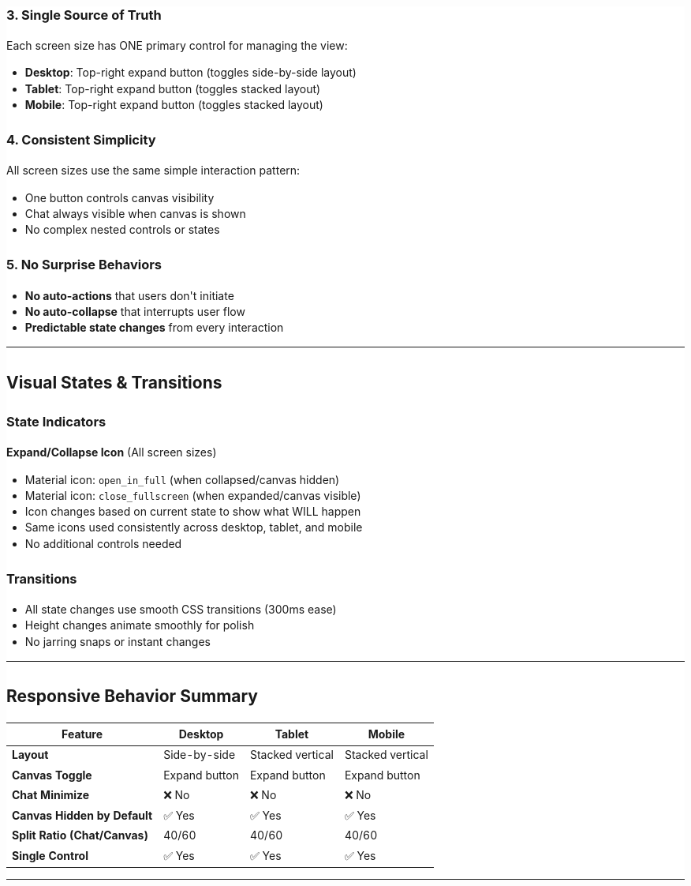### 3. **Single Source of Truth**
Each screen size has ONE primary control for managing the view:
- **Desktop**: Top-right expand button (toggles side-by-side layout)
- **Tablet**: Top-right expand button (toggles stacked layout)
- **Mobile**: Top-right expand button (toggles stacked layout)

### 4. **Consistent Simplicity**
All screen sizes use the same simple interaction pattern:
- One button controls canvas visibility
- Chat always visible when canvas is shown
- No complex nested controls or states

### 5. **No Surprise Behaviors**
- **No auto-actions** that users don't initiate
- **No auto-collapse** that interrupts user flow
- **Predictable state changes** from every interaction

---

## Visual States & Transitions

### State Indicators

**Expand/Collapse Icon** (All screen sizes)
- Material icon: `open_in_full` (when collapsed/canvas hidden)
- Material icon: `close_fullscreen` (when expanded/canvas visible)
- Icon changes based on current state to show what WILL happen
- Same icons used consistently across desktop, tablet, and mobile
- No additional controls needed

### Transitions
- All state changes use smooth CSS transitions (300ms ease)
- Height changes animate smoothly for polish
- No jarring snaps or instant changes

---

## Responsive Behavior Summary

| Feature | Desktop | Tablet | Mobile |
|---------|---------|--------|--------|
| **Layout** | Side-by-side | Stacked vertical | Stacked vertical |
| **Canvas Toggle** | Expand button | Expand button | Expand button |
| **Chat Minimize** | ❌ No | ❌ No | ❌ No |
| **Canvas Hidden by Default** | ✅ Yes | ✅ Yes | ✅ Yes |
| **Split Ratio (Chat/Canvas)** | 40/60 | 40/60 | 40/60 |
| **Single Control** | ✅ Yes | ✅ Yes | ✅ Yes |

---
